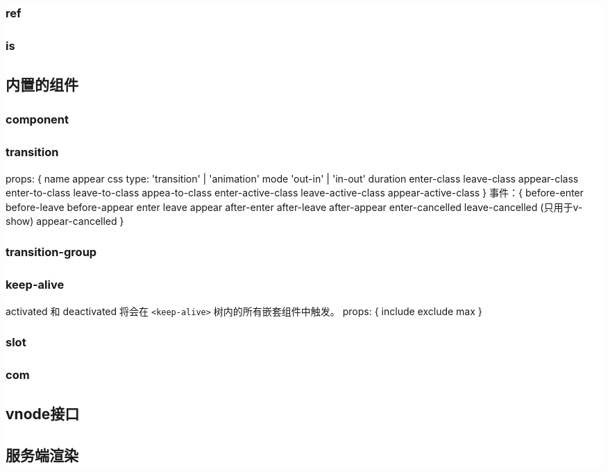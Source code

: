 ### ref
### is
## 内置的组件
### component
### transition
props: {
  name
  appear
  css
  type: 'transition' | 'animation'
  mode 'out-in' | 'in-out'
  duration
  enter-class
  leave-class
  appear-class
  enter-to-class
  leave-to-class
  appea-to-class
  enter-active-class
  leave-active-class
  appear-active-class
}
事件：{
  before-enter
  before-leave
  before-appear
  enter
  leave
  appear
  after-enter
  after-leave
  after-appear
  enter-cancelled
  leave-cancelled (只用于v-show)
  appear-cancelled
}
### transition-group
### keep-alive
activated 和 deactivated 将会在 `<keep-alive>` 树内的所有嵌套组件中触发。
props: {
  include
  exclude
  max
}
### slot
### com
## vnode接口
## 服务端渲染

